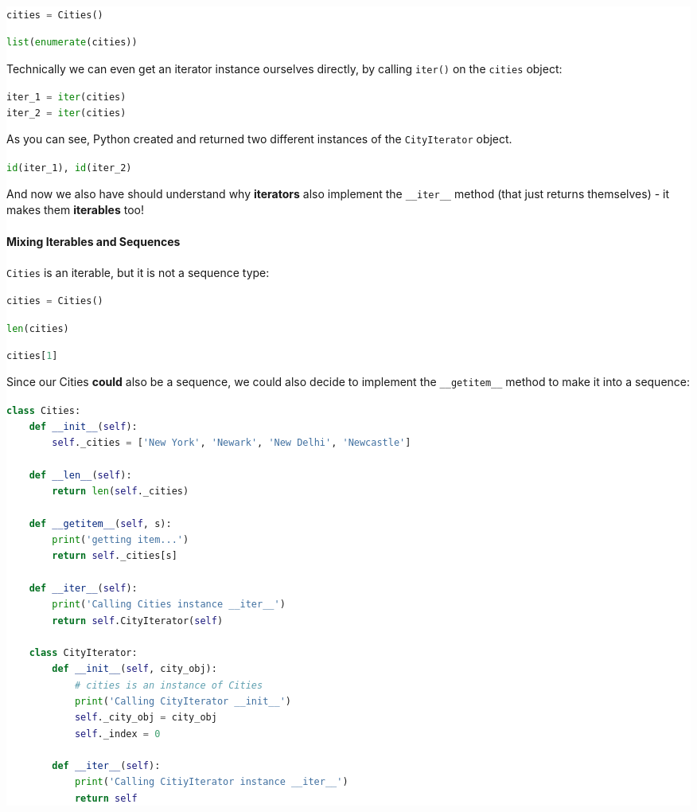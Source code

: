 ```python
cities = Cities()
```

```python
list(enumerate(cities))
```

Technically we can even get an iterator instance ourselves directly, by calling `iter()` on the `cities` object:

```python
iter_1 = iter(cities)
iter_2 = iter(cities)
```

As you can see, Python created and returned two different instances of the `CityIterator` object.

```python
id(iter_1), id(iter_2)
```

And now we also have should understand why **iterators** also implement the `__iter__` method (that just returns themselves) - it makes them **iterables** too!


#### Mixing Iterables and Sequences


`Cities` is an iterable, but it is not a sequence type:

```python
cities = Cities()
```

```python
len(cities)
```

```python
cities[1]
```

Since our Cities **could** also be a sequence, we could also decide to implement the `__getitem__` method to make it into a sequence:

```python
class Cities:
    def __init__(self):
        self._cities = ['New York', 'Newark', 'New Delhi', 'Newcastle']
        
    def __len__(self):
        return len(self._cities)
    
    def __getitem__(self, s):
        print('getting item...')
        return self._cities[s]
    
    def __iter__(self):
        print('Calling Cities instance __iter__')
        return self.CityIterator(self)
    
    class CityIterator:
        def __init__(self, city_obj):
            # cities is an instance of Cities
            print('Calling CityIterator __init__')
            self._city_obj = city_obj
            self._index = 0

        def __iter__(self):
            print('Calling CitiyIterator instance __iter__')
            return self

```